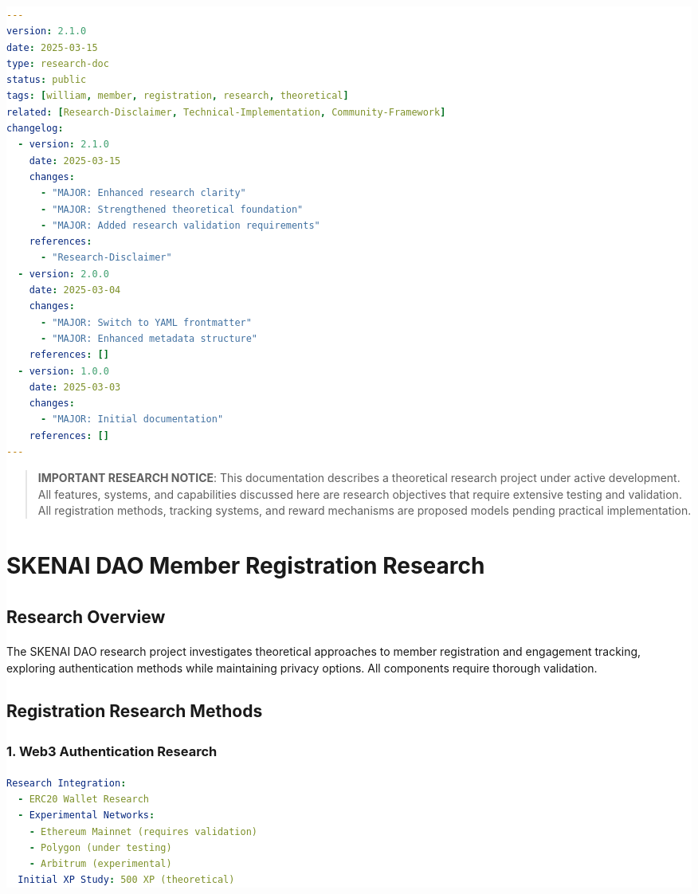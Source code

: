 ```yaml
---
version: 2.1.0
date: 2025-03-15
type: research-doc
status: public
tags: [william, member, registration, research, theoretical]
related: [Research-Disclaimer, Technical-Implementation, Community-Framework]
changelog:
  - version: 2.1.0
    date: 2025-03-15
    changes:
      - "MAJOR: Enhanced research clarity"
      - "MAJOR: Strengthened theoretical foundation"
      - "MAJOR: Added research validation requirements"
    references:
      - "Research-Disclaimer"
  - version: 2.0.0
    date: 2025-03-04
    changes:
      - "MAJOR: Switch to YAML frontmatter"
      - "MAJOR: Enhanced metadata structure"
    references: []
  - version: 1.0.0
    date: 2025-03-03
    changes:
      - "MAJOR: Initial documentation"
    references: []
---
```


> **IMPORTANT RESEARCH NOTICE**: This documentation describes a theoretical research project under active development. All features, systems, and capabilities discussed here are research objectives that require extensive testing and validation. All registration methods, tracking systems, and reward mechanisms are proposed models pending practical implementation.

# SKENAI DAO Member Registration Research

## Research Overview

The SKENAI DAO research project investigates theoretical approaches to member registration and engagement tracking, exploring authentication methods while maintaining privacy options. All components require thorough validation.

## Registration Research Methods

### 1. Web3 Authentication Research
```yaml
Research Integration:
  - ERC20 Wallet Research
  - Experimental Networks:
    - Ethereum Mainnet (requires validation)
    - Polygon (under testing)
    - Arbitrum (experimental)
  Initial XP Study: 500 XP (theoretical)
```
